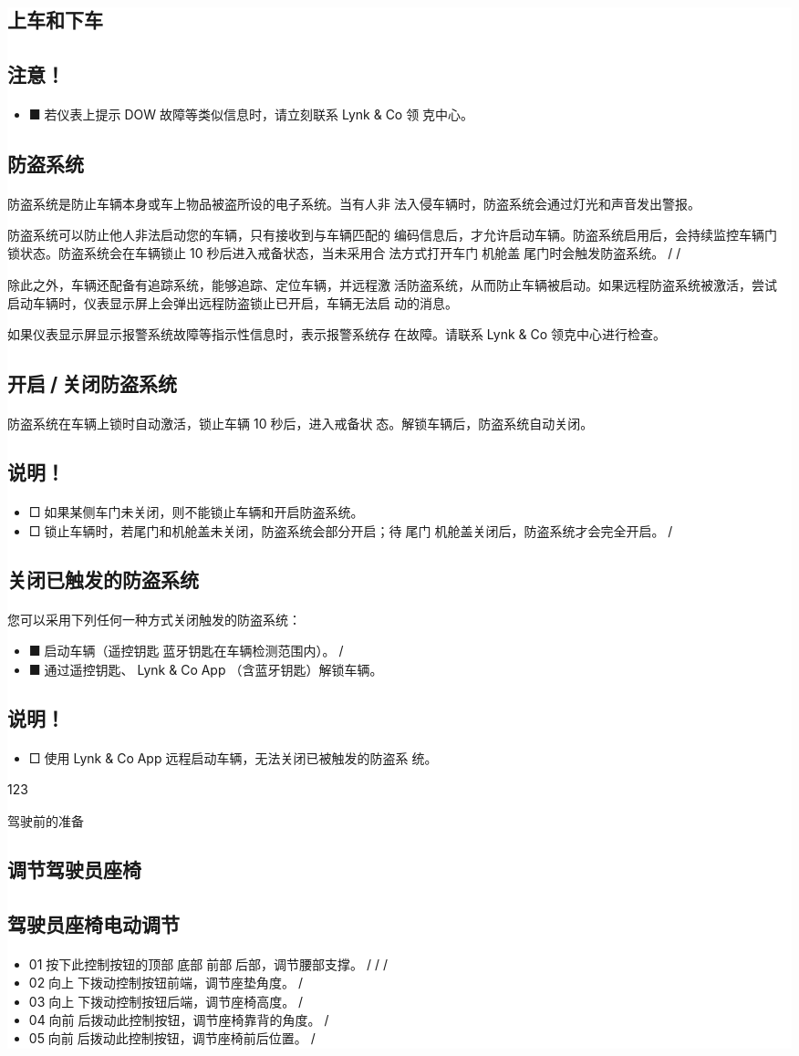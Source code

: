 ## 上车和下车

## 注意！

- ■ 若仪表上提示 DOW 故障等类似信息时，请立刻联系 Lynk &amp; Co 领 克中心。

## 防盗系统

防盗系统是防止车辆本身或车上物品被盗所设的电子系统。当有人非 法入侵车辆时，防盗系统会通过灯光和声音发出警报。

防盗系统可以防止他人非法启动您的车辆，只有接收到与车辆匹配的 编码信息后，才允许启动车辆。防盗系统启用后，会持续监控车辆门 锁状态。防盗系统会在车辆锁止 10 秒后进入戒备状态，当未采用合 法方式打开车门 机舱盖 尾门时会触发防盗系统。 / /

除此之外，车辆还配备有追踪系统，能够追踪、定位车辆，并远程激 活防盗系统，从而防止车辆被启动。如果远程防盗系统被激活，尝试 启动车辆时，仪表显示屏上会弹出远程防盗锁止已开启，车辆无法启 动的消息。

如果仪表显示屏显示报警系统故障等指示性信息时，表示报警系统存 在故障。请联系 Lynk &amp; Co 领克中心进行检查。

## 开启 / 关闭防盗系统

防盗系统在车辆上锁时自动激活，锁止车辆 10 秒后，进入戒备状 态。解锁车辆后，防盗系统自动关闭。

## 说明！

- □ 如果某侧车门未关闭，则不能锁止车辆和开启防盗系统。
- □ 锁止车辆时，若尾门和机舱盖未关闭，防盗系统会部分开启；待 尾门 机舱盖关闭后，防盗系统才会完全开启。 /

## 关闭已触发的防盗系统

您可以采用下列任何一种方式关闭触发的防盗系统：

- ■ 启动车辆（遥控钥匙 蓝牙钥匙在车辆检测范围内）。 /
- ■ 通过遥控钥匙、 Lynk &amp; Co App （含蓝牙钥匙）解锁车辆。

## 说明！

- □ 使用 Lynk &amp; Co App 远程启动车辆，无法关闭已被触发的防盗系 统。

123

驾驶前的准备

## 调节驾驶员座椅

## 驾驶员座椅电动调节



- 01 按下此控制按钮的顶部 底部 前部 后部，调节腰部支撑。 / / /
- 02 向上 下拨动控制按钮前端，调节座垫角度。 /
- 03 向上 下拨动控制按钮后端，调节座椅高度。 /
- 04 向前 后拨动此控制按钮，调节座椅靠背的角度。 /
- 05 向前 后拨动此控制按钮，调节座椅前后位置。 /
